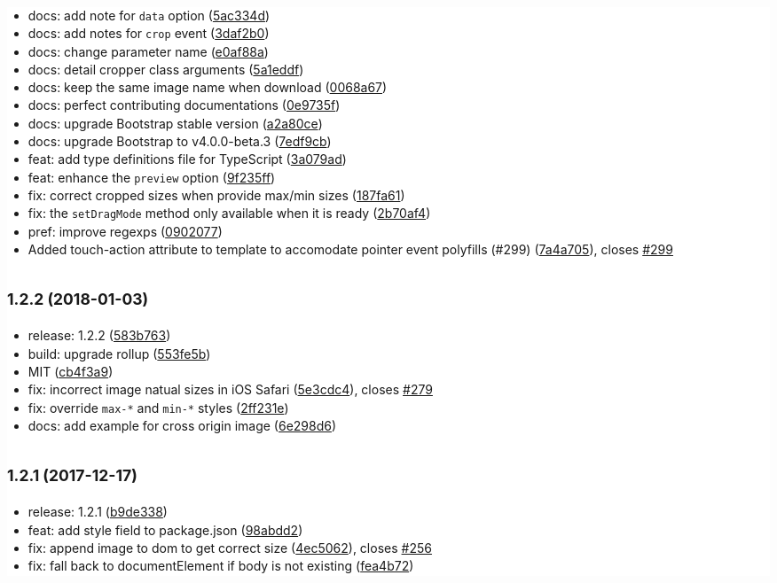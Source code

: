 * docs: add note for `data` option ([5ac334d](https://github.com/fengyuanchen/cropperjs/commit/5ac334d))
* docs: add notes for `crop` event ([3daf2b0](https://github.com/fengyuanchen/cropperjs/commit/3daf2b0))
* docs: change parameter name ([e0af88a](https://github.com/fengyuanchen/cropperjs/commit/e0af88a))
* docs: detail cropper class arguments ([5a1eddf](https://github.com/fengyuanchen/cropperjs/commit/5a1eddf))
* docs: keep the same image name when download ([0068a67](https://github.com/fengyuanchen/cropperjs/commit/0068a67))
* docs: perfect contributing documentations ([0e9735f](https://github.com/fengyuanchen/cropperjs/commit/0e9735f))
* docs: upgrade Bootstrap stable version ([a2a80ce](https://github.com/fengyuanchen/cropperjs/commit/a2a80ce))
* docs: upgrade Bootstrap to v4.0.0-beta.3 ([7edf9cb](https://github.com/fengyuanchen/cropperjs/commit/7edf9cb))
* feat: add type definitions file for TypeScript ([3a079ad](https://github.com/fengyuanchen/cropperjs/commit/3a079ad))
* feat: enhance the `preview` option ([9f235ff](https://github.com/fengyuanchen/cropperjs/commit/9f235ff))
* fix: correct cropped sizes when provide max/min sizes ([187fa61](https://github.com/fengyuanchen/cropperjs/commit/187fa61))
* fix: the `setDragMode` method only available when it is ready ([2b70af4](https://github.com/fengyuanchen/cropperjs/commit/2b70af4))
* pref: improve regexps ([0902077](https://github.com/fengyuanchen/cropperjs/commit/0902077))
* Added touch-action attribute to template to accomodate pointer event polyfills (#299) ([7a4a705](https://github.com/fengyuanchen/cropperjs/commit/7a4a705)), closes [#299](https://github.com/fengyuanchen/cropperjs/issues/299)



## <small>1.2.2 (2018-01-03)</small>

* release: 1.2.2 ([583b763](https://github.com/fengyuanchen/cropperjs/commit/583b763))
* build: upgrade rollup ([553fe5b](https://github.com/fengyuanchen/cropperjs/commit/553fe5b))
* MIT ([cb4f3a9](https://github.com/fengyuanchen/cropperjs/commit/cb4f3a9))
* fix: incorrect image natual sizes in iOS Safari ([5e3cdc4](https://github.com/fengyuanchen/cropperjs/commit/5e3cdc4)), closes [#279](https://github.com/fengyuanchen/cropperjs/issues/279)
* fix: override `max-*` and `min-*` styles ([2ff231e](https://github.com/fengyuanchen/cropperjs/commit/2ff231e))
* docs: add example for cross origin image ([6e298d6](https://github.com/fengyuanchen/cropperjs/commit/6e298d6))



## <small>1.2.1 (2017-12-17)</small>

* release: 1.2.1 ([b9de338](https://github.com/fengyuanchen/cropperjs/commit/b9de338))
* feat: add style field to package.json ([98abdd2](https://github.com/fengyuanchen/cropperjs/commit/98abdd2))
* fix: append image to dom to get correct size ([4ec5062](https://github.com/fengyuanchen/cropperjs/commit/4ec5062)), closes [#256](https://github.com/fengyuanchen/cropperjs/issues/256)
* fix: fall back to documentElement if body is not existing ([fea4b72](https://github.com/fengyuanchen/cropperjs/commit/fea4b72))
